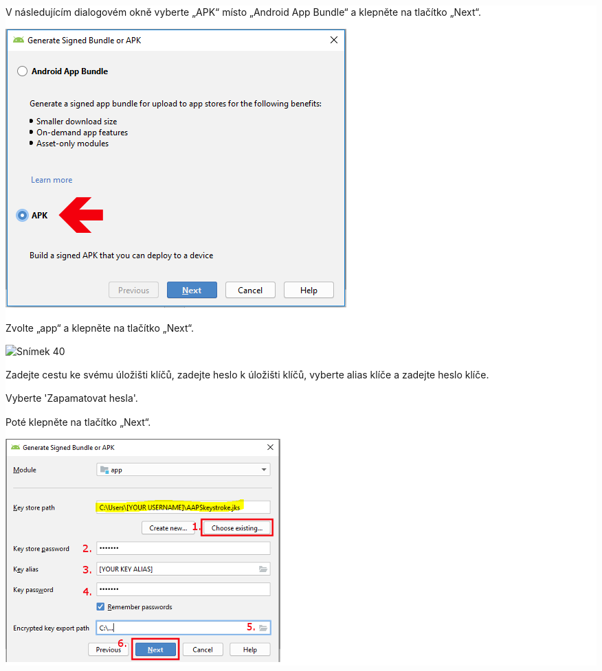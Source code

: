 V následujícím dialogovém okně vyberte „APK“ místo „Android App Bundle“ a klepněte na tlačítko „Next“.

![Snímek 39b](../images/Installation_Screenshot_39b.PNG)

Zvolte „app“ a klepněte na tlačítko „Next“.

![Snímek 40](../images/Installation_Screenshot_40.png)

Zadejte cestu ke svému úložišti klíčů, zadejte heslo k úložišti klíčů, vyberte alias klíče a zadejte heslo klíče.

Vyberte 'Zapamatovat hesla'.

Poté klepněte na tlačítko „Next“.

![Cesta k úložišti klíčů](../images/KeystorePathUpdate.PNG)
